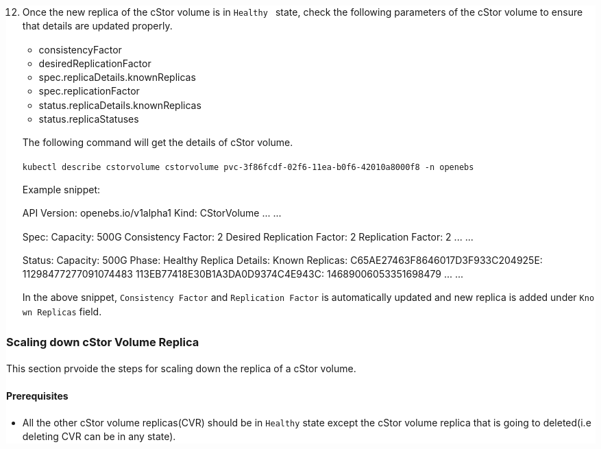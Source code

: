 12. Once the new replica of the cStor volume is in `Healthy ` state, check the following parameters of the cStor volume to ensure that details are updated properly. 
    
    - consistencyFactor
    - desiredReplicationFactor
    - spec.replicaDetails.knownReplicas
    - spec.replicationFactor
    - status.replicaDetails.knownReplicas
    - status.replicaStatuses
    
    The following command will get the details of cStor volume.

    ```
    kubectl describe cstorvolume cstorvolume pvc-3f86fcdf-02f6-11ea-b0f6-42010a8000f8 -n openebs
    ```
    
    Example snippet:
    
    <div class="co">
    API Version:  openebs.io/v1alpha1
    Kind:         CStorVolume
    ...
    ...

    Spec:
      Capacity:                    500G
      Consistency Factor:          2
      Desired Replication Factor:  2
      Replication Factor:          2
    ...
    ...

    Status:
      Capacity:              500G
      Phase:                 Healthy
      Replica Details:
        Known Replicas:
          C65AE27463F8646017D3F933C204925E: 11298477277091074483
          113EB77418E30B1A3DA0D9374C4E943C: 14689006053351698479
    ...
    ...
    </div>
    
    In the above snippet, `Consistency Factor` and `Replication Factor` is automatically updated and new replica is added under `Known Replicas` field.



<h3><a class="anchor" aria-hidden="true" id="scaling-down-of-cstor-volume-replica"></a>Scaling down cStor Volume Replica</h3>


This section prvoide the steps for scaling down the replica of a cStor volume.

<h4><a class="anchor" aria-hidden="true" id="prerequisites-cstor-scale-down"></a>Prerequisites</h4>

- All the other cStor volume replicas(CVR) should be in `Healthy` state except the cStor volume replica that is going to deleted(i.e deleting CVR can be in any state).
